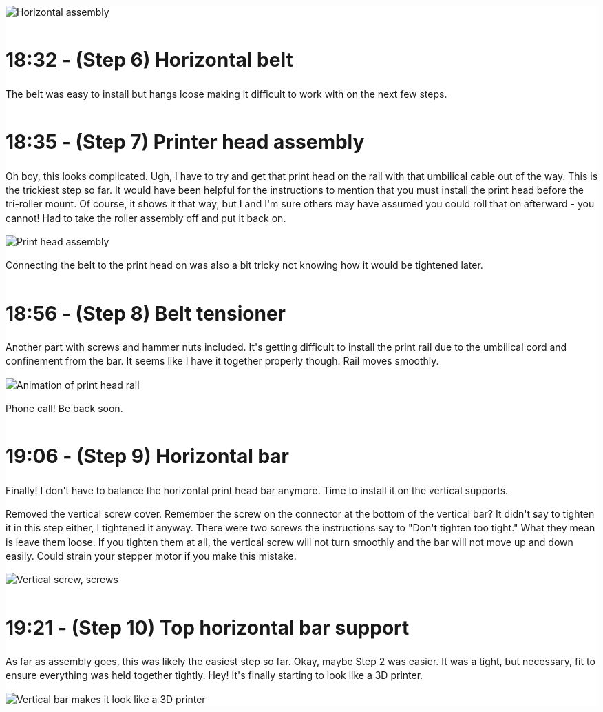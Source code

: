 ![Horizontal assembly](/images/posts/2019-05-29-assemble-creality-ender3/10.jpg)

# 18:32 - (Step 6) Horizontal belt
The belt was easy to install but hangs loose making it difficult to work with on the next few steps.

# 18:35 - (Step 7) Printer head assembly
Oh boy, this looks complicated. Ugh, I have to try and get that print head on the rail with that umbilical cable out of the way. This is the trickiest step so far. It would have been helpful for the instructions to mention that you must install the print head before the tri-roller mount. Of course, it shows it that way, but I and I'm sure others may have assumed you could roll that on afterward - you cannot! Had to take the roller assembly off and put it back on.

![Print head assembly](/images/posts/2019-05-29-assemble-creality-ender3/11.jpg)

Connecting the belt to the print head on was also a bit tricky not knowing how it would be tightened later.

# 18:56 - (Step 8) Belt tensioner
Another part with screws and hammer nuts included. It's getting difficult to install the print rail due to the umbilical cord and confinement from the bar. It seems like I have it together properly though. Rail moves smoothly.

![Animation of print head rail](/images/posts/2019-05-29-assemble-creality-ender3/01.gif)

Phone call! Be back soon.

# 19:06 - (Step 9) Horizontal bar
Finally! I don't have to balance the horizontal print head bar anymore. Time to install it on the vertical supports.

Removed the vertical screw cover. Remember the screw on the connector at the bottom of the vertical bar? It didn't say to tighten it in this step either, I tightened it anyway. There were two screws the instructions say to "Don't tighten too tight." What they mean is leave them loose. If you tighten them at all, the vertical screw will not turn smoothly and the bar will not move up and down easily. Could strain your stepper motor if you make this mistake.

![Vertical screw, screws](/images/posts/2019-05-29-assemble-creality-ender3/12.jpg)

# 19:21 - (Step 10) Top horizontal bar support
As far as assembly goes, this was likely the easiest step so far. Okay, maybe Step 2 was easier. It was a tight, but necessary, fit to ensure everything was held together tightly. Hey! It's finally starting to look like a 3D printer.

![Vertical bar makes it look like a 3D printer](/images/posts/2019-05-29-assemble-creality-ender3/13.jpg)
